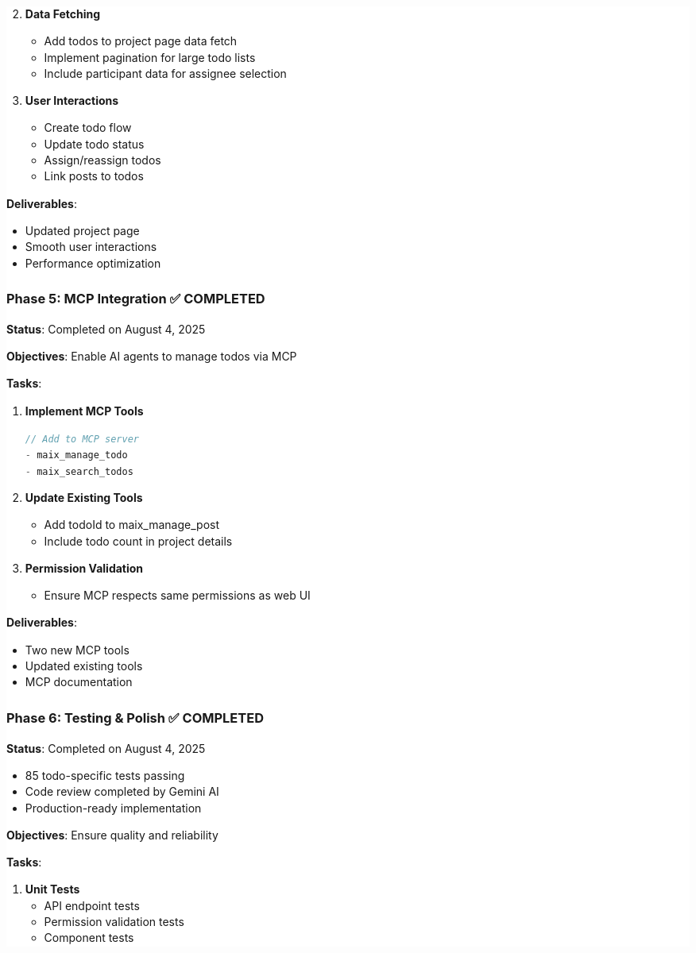 2. **Data Fetching**
   - Add todos to project page data fetch
   - Implement pagination for large todo lists
   - Include participant data for assignee selection

3. **User Interactions**
   - Create todo flow
   - Update todo status
   - Assign/reassign todos
   - Link posts to todos

**Deliverables**:
- Updated project page
- Smooth user interactions
- Performance optimization

### Phase 5: MCP Integration ✅ COMPLETED

**Status**: Completed on August 4, 2025

**Objectives**: Enable AI agents to manage todos via MCP

**Tasks**:
1. **Implement MCP Tools**
   ```typescript
   // Add to MCP server
   - maix_manage_todo
   - maix_search_todos
   ```

2. **Update Existing Tools**
   - Add todoId to maix_manage_post
   - Include todo count in project details

3. **Permission Validation**
   - Ensure MCP respects same permissions as web UI

**Deliverables**:
- Two new MCP tools
- Updated existing tools
- MCP documentation

### Phase 6: Testing & Polish ✅ COMPLETED

**Status**: Completed on August 4, 2025
- 85 todo-specific tests passing
- Code review completed by Gemini AI
- Production-ready implementation

**Objectives**: Ensure quality and reliability

**Tasks**:
1. **Unit Tests**
   - API endpoint tests
   - Permission validation tests
   - Component tests
